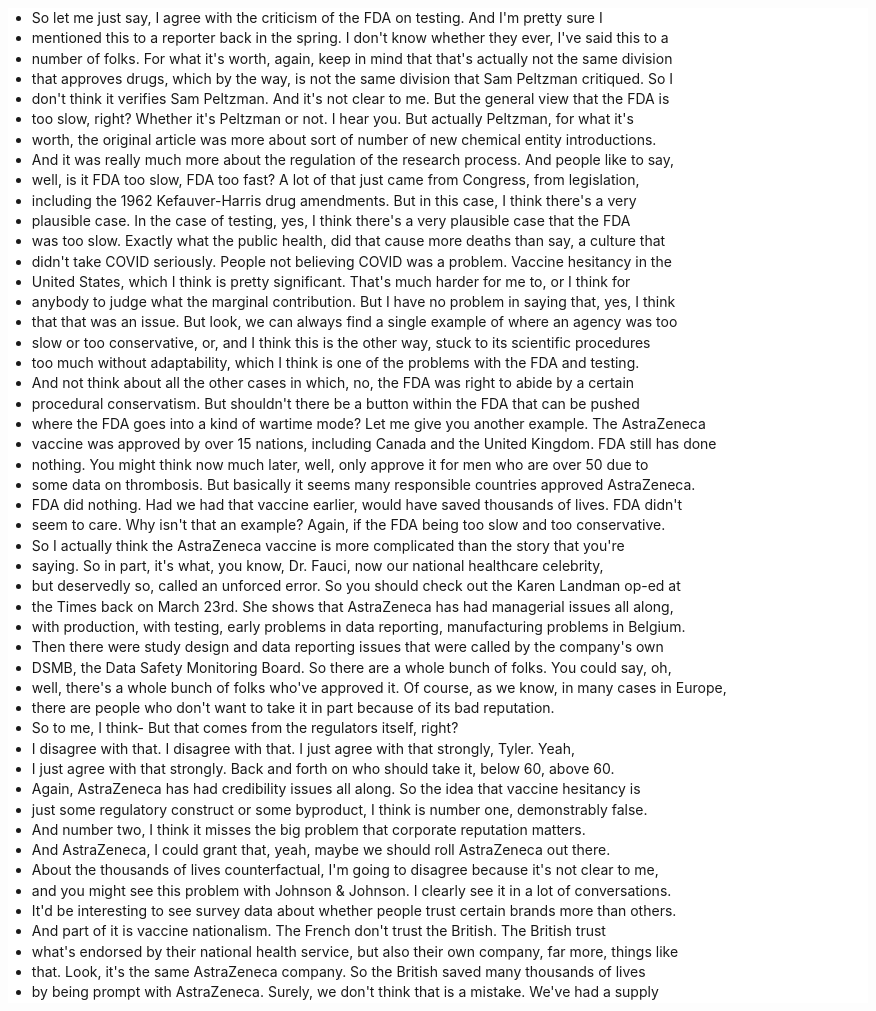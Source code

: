 *  So let me just say, I agree with the criticism of the FDA on testing. And I'm pretty sure I
*  mentioned this to a reporter back in the spring. I don't know whether they ever, I've said this to a
*  number of folks. For what it's worth, again, keep in mind that that's actually not the same division
*  that approves drugs, which by the way, is not the same division that Sam Peltzman critiqued. So I
*  don't think it verifies Sam Peltzman. And it's not clear to me. But the general view that the FDA is
*  too slow, right? Whether it's Peltzman or not. I hear you. But actually Peltzman, for what it's
*  worth, the original article was more about sort of number of new chemical entity introductions.
*  And it was really much more about the regulation of the research process. And people like to say,
*  well, is it FDA too slow, FDA too fast? A lot of that just came from Congress, from legislation,
*  including the 1962 Kefauver-Harris drug amendments. But in this case, I think there's a very
*  plausible case. In the case of testing, yes, I think there's a very plausible case that the FDA
*  was too slow. Exactly what the public health, did that cause more deaths than say, a culture that
*  didn't take COVID seriously. People not believing COVID was a problem. Vaccine hesitancy in the
*  United States, which I think is pretty significant. That's much harder for me to, or I think for
*  anybody to judge what the marginal contribution. But I have no problem in saying that, yes, I think
*  that that was an issue. But look, we can always find a single example of where an agency was too
*  slow or too conservative, or, and I think this is the other way, stuck to its scientific procedures
*  too much without adaptability, which I think is one of the problems with the FDA and testing.
*  And not think about all the other cases in which, no, the FDA was right to abide by a certain
*  procedural conservatism. But shouldn't there be a button within the FDA that can be pushed
*  where the FDA goes into a kind of wartime mode? Let me give you another example. The AstraZeneca
*  vaccine was approved by over 15 nations, including Canada and the United Kingdom. FDA still has done
*  nothing. You might think now much later, well, only approve it for men who are over 50 due to
*  some data on thrombosis. But basically it seems many responsible countries approved AstraZeneca.
*  FDA did nothing. Had we had that vaccine earlier, would have saved thousands of lives. FDA didn't
*  seem to care. Why isn't that an example? Again, if the FDA being too slow and too conservative.
*  So I actually think the AstraZeneca vaccine is more complicated than the story that you're
*  saying. So in part, it's what, you know, Dr. Fauci, now our national healthcare celebrity,
*  but deservedly so, called an unforced error. So you should check out the Karen Landman op-ed at
*  the Times back on March 23rd. She shows that AstraZeneca has had managerial issues all along,
*  with production, with testing, early problems in data reporting, manufacturing problems in Belgium.
*  Then there were study design and data reporting issues that were called by the company's own
*  DSMB, the Data Safety Monitoring Board. So there are a whole bunch of folks. You could say, oh,
*  well, there's a whole bunch of folks who've approved it. Of course, as we know, in many cases in Europe,
*  there are people who don't want to take it in part because of its bad reputation.
*  So to me, I think- But that comes from the regulators itself, right?
*  I disagree with that. I disagree with that. I just agree with that strongly, Tyler. Yeah,
*  I just agree with that strongly. Back and forth on who should take it, below 60, above 60.
*  Again, AstraZeneca has had credibility issues all along. So the idea that vaccine hesitancy is
*  just some regulatory construct or some byproduct, I think is number one, demonstrably false.
*  And number two, I think it misses the big problem that corporate reputation matters.
*  And AstraZeneca, I could grant that, yeah, maybe we should roll AstraZeneca out there.
*  About the thousands of lives counterfactual, I'm going to disagree because it's not clear to me,
*  and you might see this problem with Johnson & Johnson. I clearly see it in a lot of conversations.
*  It'd be interesting to see survey data about whether people trust certain brands more than others.
*  And part of it is vaccine nationalism. The French don't trust the British. The British trust
*  what's endorsed by their national health service, but also their own company, far more, things like
*  that. Look, it's the same AstraZeneca company. So the British saved many thousands of lives
*  by being prompt with AstraZeneca. Surely, we don't think that is a mistake. We've had a supply